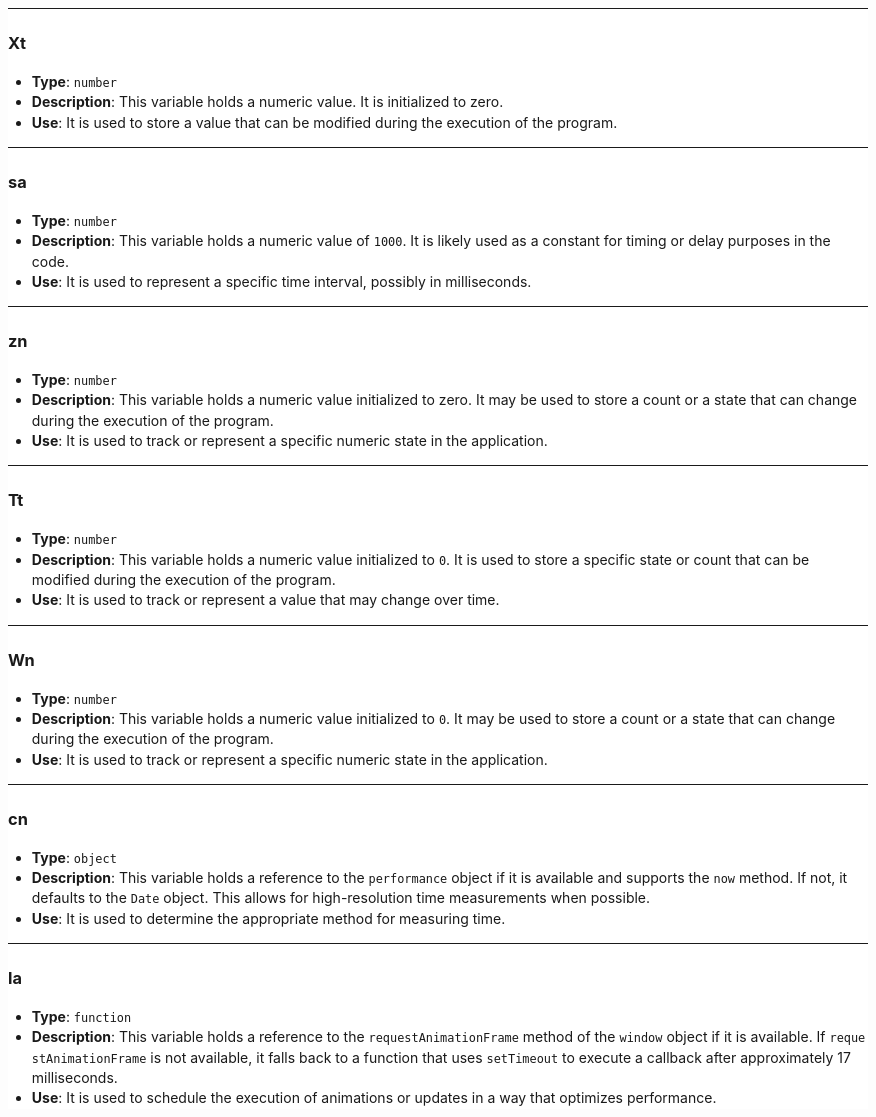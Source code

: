 
---
### Xt
- **Type**: `number`
- **Description**: This variable holds a numeric value. It is initialized to zero.
- **Use**: It is used to store a value that can be modified during the execution of the program.


---
### sa
- **Type**: `number`
- **Description**: This variable holds a numeric value of `1000`. It is likely used as a constant for timing or delay purposes in the code.
- **Use**: It is used to represent a specific time interval, possibly in milliseconds.


---
### zn
- **Type**: `number`
- **Description**: This variable holds a numeric value initialized to zero. It may be used to store a count or a state that can change during the execution of the program.
- **Use**: It is used to track or represent a specific numeric state in the application.


---
### Tt
- **Type**: `number`
- **Description**: This variable holds a numeric value initialized to `0`. It is used to store a specific state or count that can be modified during the execution of the program.
- **Use**: It is used to track or represent a value that may change over time.


---
### Wn
- **Type**: `number`
- **Description**: This variable holds a numeric value initialized to `0`. It may be used to store a count or a state that can change during the execution of the program.
- **Use**: It is used to track or represent a specific numeric state in the application.


---
### cn
- **Type**: `object`
- **Description**: This variable holds a reference to the `performance` object if it is available and supports the `now` method. If not, it defaults to the `Date` object. This allows for high-resolution time measurements when possible.
- **Use**: It is used to determine the appropriate method for measuring time.


---
### la
- **Type**: `function`
- **Description**: This variable holds a reference to the `requestAnimationFrame` method of the `window` object if it is available. If `requestAnimationFrame` is not available, it falls back to a function that uses `setTimeout` to execute a callback after approximately 17 milliseconds.
- **Use**: It is used to schedule the execution of animations or updates in a way that optimizes performance.
